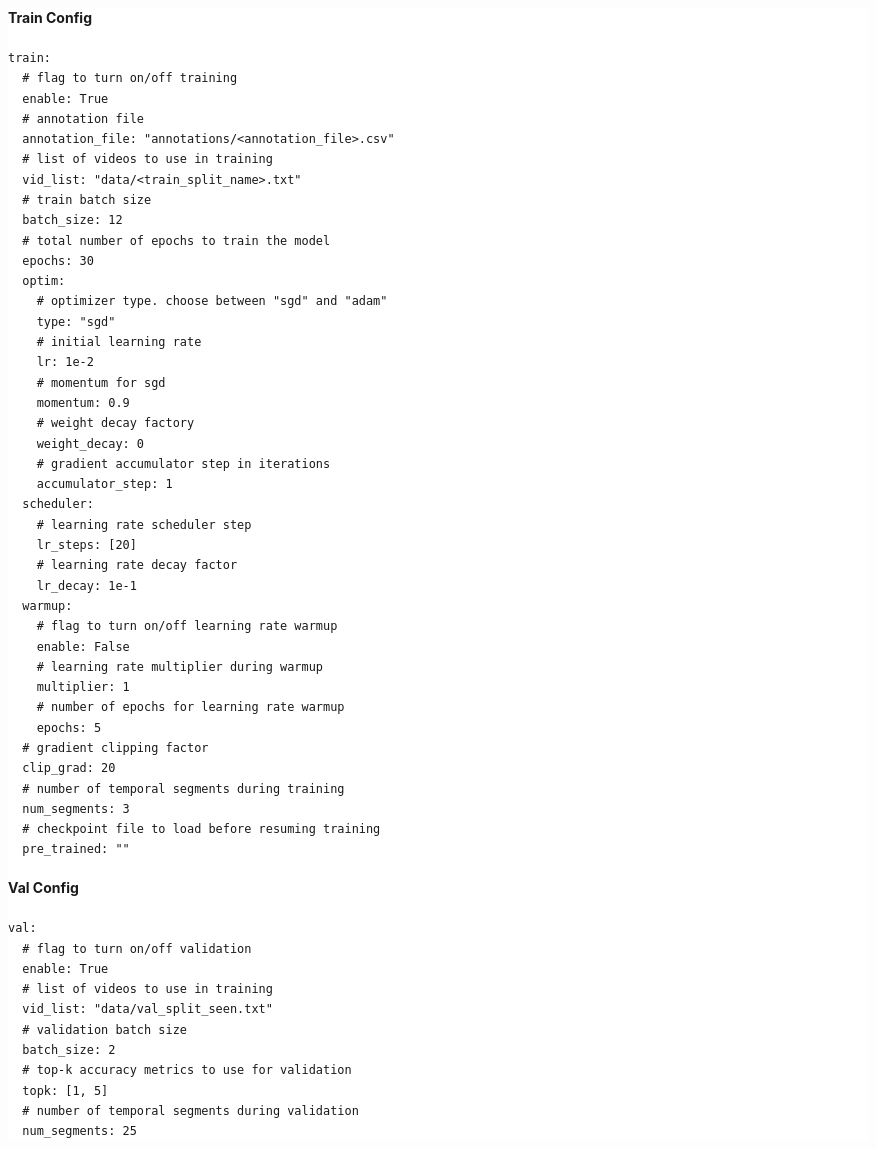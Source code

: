 #### Train Config

```
train:
  # flag to turn on/off training
  enable: True
  # annotation file
  annotation_file: "annotations/<annotation_file>.csv"
  # list of videos to use in training
  vid_list: "data/<train_split_name>.txt"
  # train batch size
  batch_size: 12
  # total number of epochs to train the model
  epochs: 30
  optim:
    # optimizer type. choose between "sgd" and "adam"
    type: "sgd"
    # initial learning rate
    lr: 1e-2
    # momentum for sgd
    momentum: 0.9
    # weight decay factory
    weight_decay: 0
    # gradient accumulator step in iterations
    accumulator_step: 1
  scheduler:
    # learning rate scheduler step
    lr_steps: [20]
    # learning rate decay factor
    lr_decay: 1e-1
  warmup:
    # flag to turn on/off learning rate warmup
    enable: False
    # learning rate multiplier during warmup
    multiplier: 1
    # number of epochs for learning rate warmup
    epochs: 5
  # gradient clipping factor
  clip_grad: 20
  # number of temporal segments during training
  num_segments: 3
  # checkpoint file to load before resuming training
  pre_trained: ""

```

#### Val Config

```
val:
  # flag to turn on/off validation
  enable: True
  # list of videos to use in training
  vid_list: "data/val_split_seen.txt"
  # validation batch size
  batch_size: 2
  # top-k accuracy metrics to use for validation
  topk: [1, 5]
  # number of temporal segments during validation
  num_segments: 25
```
